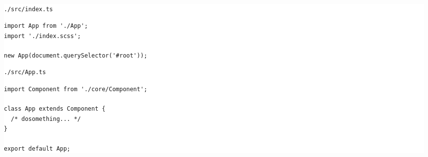 `./src/index.ts`

```tsx
import App from './App';
import './index.scss';

new App(document.querySelector('#root'));
```

`./src/App.ts`

```tsx
import Component from './core/Component';

class App extends Component {
  /* dosomething... */
}

export default App;
```